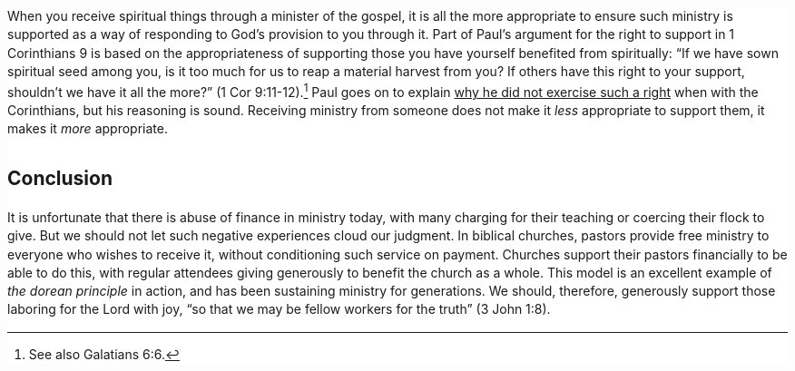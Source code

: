 When you receive spiritual things through a minister of the gospel, it is all the more appropriate to ensure such ministry is supported as a way of responding to God’s provision to you through it. Part of Paul’s argument for the right to support in 1 Corinthians 9 is based on the appropriateness of supporting those you have yourself benefited from spiritually: “If we have sown spiritual seed among you, is it too much for us to reap a material harvest from you? If others have this right to your support, shouldn’t we have it all the more?” (1 Cor 9:11-12).[^8] Paul goes on to explain [why he did not exercise such a right](https://sellingjesus.org/articles/1cor9) when with the Corinthians, but his reasoning is sound. Receiving ministry from someone does not make it _less_ appropriate to support them, it makes it _more_ appropriate.


## Conclusion

It is unfortunate that there is abuse of finance in ministry today, with many charging for their teaching or coercing their flock to give. But we should not let such negative experiences cloud our judgment. In biblical churches, pastors provide free ministry to everyone who wishes to receive it, without conditioning such service on payment. Churches support their pastors financially to be able to do this, with regular attendees giving generously to benefit the church as a whole. This model is an excellent example of _the dorean principle_ in action, and has been sustaining ministry for generations. We should, therefore, generously support those laboring for the Lord with joy, “so that we may be fellow workers for the truth” (3 John 1:8).


[^1]: I am aware that 2 Cor 9 refers to supporting poor Christians in Jerusalem and not pastors (1 Cor 16:3, Romans 15:26). The principles behind the giving are still relevant to all forms of giving.

[^2]: There seems to be 2-3 different tithes in Old Testament law (Lev 27:30-33, Num 18:20-29, Deut 14:22-29), at least one annually and one every third year.

[^3]: There are three words used for senior leaders in Scripture and [they are interchangeable](https://www.gotquestions.org/pastor-office.html): elder, pastor, overseer.

[^4]: See previous footnote.

[^5]: “At a minimum the word includes the idea of respect” (Mounce, _Pastoral Epistles_, Word Biblical Commentary).

[^6]: There is debate around whether elders are to (1) receive exactly double the finance others might receive, (2) receive significantly more than others receive, (3) are doubly worthy of receiving finance, or (4) are to receive double honor in the sense of “both literal honor and finance”. Given the vagueness of Paul’s language, using “honor” to refer to finance, it is safer to assume he is not being precise in his reference to an amount, so option #1 should be dismissed. Paul is referring to both literal honor and finance, but if he meant option #4 then he could also have said widows are worthy of “double honor” (5:3). Options #2 and #3 seem most likely. Elders should be well provided for, not just to help them have basic necessities (cf. widows) but to free them from the need to work so they can dedicate themselves to ministry (Acts 18:1-5).

[^7]: This is not to say that the term “honor” (τιμῆς) always implies a financial application. For example, Paul also says slaves are to “honor” their masters (6:1) by respecting and obeying them. Whereas, honoring one’s parents would often involve financially supporting them (Matt 15:3-6). It is the context that matters, and the context is clear when it comes to honoring elders.

[^8]: See also Galatians 6:6.
